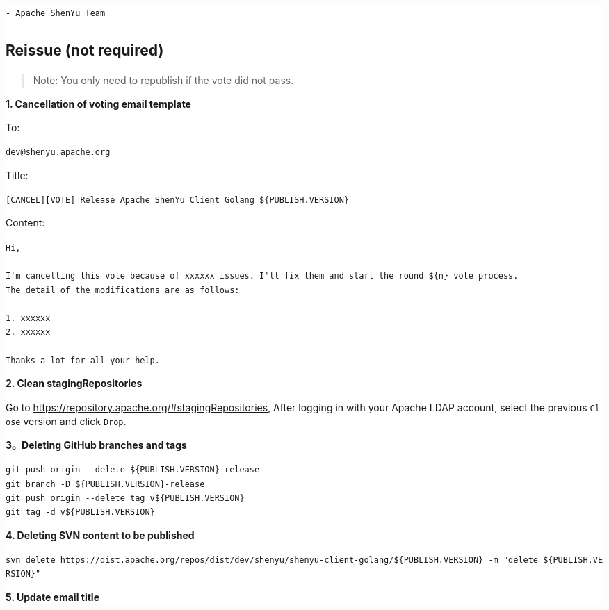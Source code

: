 ```
- Apache ShenYu Team

```

## Reissue (not required)

> Note: You only need to republish if the vote did not pass.

**1. Cancellation of voting email template**

To:

```
dev@shenyu.apache.org
```

Title:

```
[CANCEL][VOTE] Release Apache ShenYu Client Golang ${PUBLISH.VERSION}
```

Content:

```
Hi,

I'm cancelling this vote because of xxxxxx issues. I'll fix them and start the round ${n} vote process.
The detail of the modifications are as follows:

1. xxxxxx
2. xxxxxx

Thanks a lot for all your help.
```

**2. Clean stagingRepositories**

Go to https://repository.apache.org/#stagingRepositories, After logging in with your Apache LDAP account, select the previous `Close` version and click `Drop`.

**3。Deleting GitHub branches and tags**

```shell
git push origin --delete ${PUBLISH.VERSION}-release
git branch -D ${PUBLISH.VERSION}-release
git push origin --delete tag v${PUBLISH.VERSION}
git tag -d v${PUBLISH.VERSION}
```

**4. Deleting SVN content to be published**

```shell
svn delete https://dist.apache.org/repos/dist/dev/shenyu/shenyu-client-golang/${PUBLISH.VERSION} -m "delete ${PUBLISH.VERSION}"
```

**5. Update email title**
